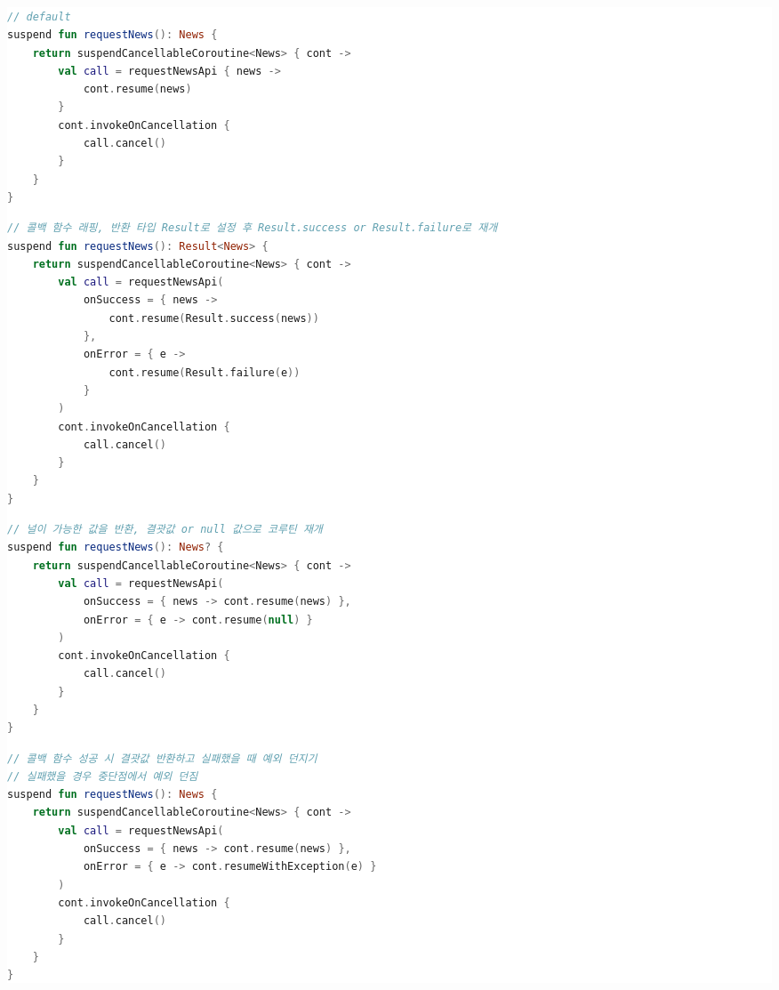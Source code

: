 ```kotlin
// default
suspend fun requestNews(): News {
	return suspendCancellableCoroutine<News> { cont ->
		val call = requestNewsApi { news ->
			cont.resume(news)
		}
		cont.invokeOnCancellation {
			call.cancel()
		}
	}
}
```

```kotlin
// 콜백 함수 래핑, 반환 타입 Result로 설정 후 Result.success or Result.failure로 재개
suspend fun requestNews(): Result<News> {
	return suspendCancellableCoroutine<News> { cont ->
		val call = requestNewsApi(
			onSuccess = { news ->
				cont.resume(Result.success(news))
			},
			onError = { e ->
				cont.resume(Result.failure(e))
			}
		)
		cont.invokeOnCancellation {
			call.cancel()
		}
	}
}
```

```kotlin
// 널이 가능한 값을 반환, 결괏값 or null 값으로 코루틴 재개
suspend fun requestNews(): News? {
	return suspendCancellableCoroutine<News> { cont ->
		val call = requestNewsApi(
			onSuccess = { news -> cont.resume(news) },
			onError = { e -> cont.resume(null) }
		)
		cont.invokeOnCancellation {
			call.cancel()
		}
	}
}
```

```kotlin
// 콜백 함수 성공 시 결괏값 반환하고 실패했을 때 예외 던지기
// 실패했을 경우 중단점에서 예외 던짐
suspend fun requestNews(): News {
	return suspendCancellableCoroutine<News> { cont ->
		val call = requestNewsApi(
			onSuccess = { news -> cont.resume(news) },
			onError = { e -> cont.resumeWithException(e) }
		)
		cont.invokeOnCancellation {
			call.cancel()
		}
	}
}
```

